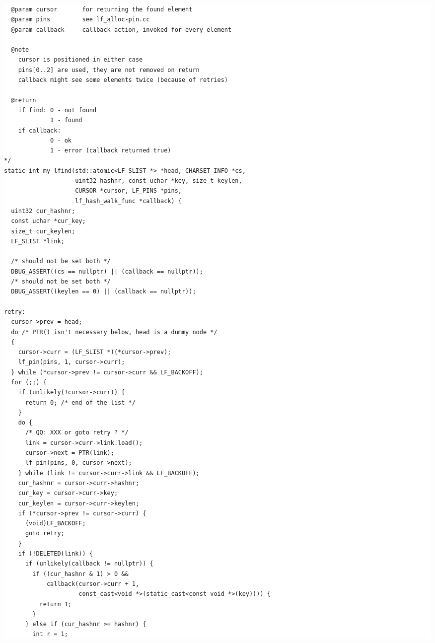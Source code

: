 ```
  @param cursor       for returning the found element
  @param pins         see lf_alloc-pin.cc
  @param callback     callback action, invoked for every element

  @note
    cursor is positioned in either case
    pins[0..2] are used, they are not removed on return
    callback might see some elements twice (because of retries)

  @return
    if find: 0 - not found
             1 - found
    if callback:
             0 - ok
             1 - error (callback returned true)
*/
static int my_lfind(std::atomic<LF_SLIST *> *head, CHARSET_INFO *cs,
                    uint32 hashnr, const uchar *key, size_t keylen,
                    CURSOR *cursor, LF_PINS *pins,
                    lf_hash_walk_func *callback) {
  uint32 cur_hashnr;
  const uchar *cur_key;
  size_t cur_keylen;
  LF_SLIST *link;

  /* should not be set both */
  DBUG_ASSERT((cs == nullptr) || (callback == nullptr));
  /* should not be set both */
  DBUG_ASSERT((keylen == 0) || (callback == nullptr));

retry:
  cursor->prev = head;
  do /* PTR() isn't necessary below, head is a dummy node */
  {
    cursor->curr = (LF_SLIST *)(*cursor->prev);
    lf_pin(pins, 1, cursor->curr);
  } while (*cursor->prev != cursor->curr && LF_BACKOFF);
  for (;;) {
    if (unlikely(!cursor->curr)) {
      return 0; /* end of the list */
    }
    do {
      /* QQ: XXX or goto retry ? */
      link = cursor->curr->link.load();
      cursor->next = PTR(link);
      lf_pin(pins, 0, cursor->next);
    } while (link != cursor->curr->link && LF_BACKOFF);
    cur_hashnr = cursor->curr->hashnr;
    cur_key = cursor->curr->key;
    cur_keylen = cursor->curr->keylen;
    if (*cursor->prev != cursor->curr) {
      (void)LF_BACKOFF;
      goto retry;
    }
    if (!DELETED(link)) {
      if (unlikely(callback != nullptr)) {
        if ((cur_hashnr & 1) > 0 &&
            callback(cursor->curr + 1,
                     const_cast<void *>(static_cast<const void *>(key)))) {
          return 1;
        }
      } else if (cur_hashnr >= hashnr) {
        int r = 1;
```